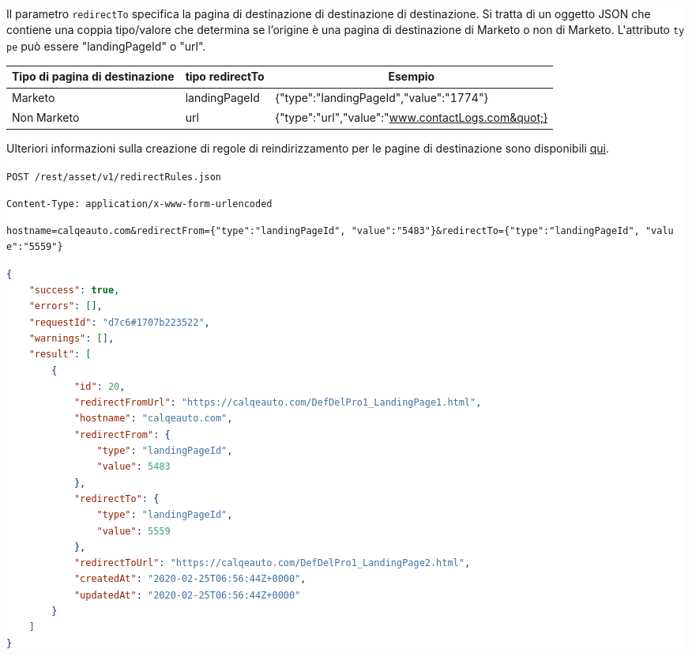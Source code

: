 Il parametro `redirectTo` specifica la pagina di destinazione di destinazione di destinazione. Si tratta di un oggetto JSON che contiene una coppia tipo/valore che determina se l’origine è una pagina di destinazione di Marketo o non di Marketo. L&#39;attributo `type` può essere &quot;landingPageId&quot; o &quot;url&quot;.

| Tipo di pagina di destinazione | tipo redirectTo | Esempio |
|---|---|---|
| Marketo | landingPageId | {&quot;type&quot;:&quot;landingPageId&quot;,&quot;value&quot;:&quot;1774&quot;} |
| Non Marketo | url | {&quot;type&quot;:&quot;url&quot;,&quot;value&quot;:&quot;www.contactLogs.com&quot;} |

Ulteriori informazioni sulla creazione di regole di reindirizzamento per le pagine di destinazione sono disponibili [qui](https://experienceleague.adobe.com/docs/marketo/using/product-docs/demand-generation/landing-pages/landing-page-actions/redirect-a-marketo-landing-page-to-another-page.html?lang=it).

```
POST /rest/asset/v1/redirectRules.json
```

```
Content-Type: application/x-www-form-urlencoded
```

```
hostname=calqeauto.com&redirectFrom={"type":"landingPageId", "value":"5483"}&redirectTo={"type":"landingPageId", "value":"5559"}
```

```json
{
    "success": true,
    "errors": [],
    "requestId": "d7c6#1707b223522",
    "warnings": [],
    "result": [
        {
            "id": 20,
            "redirectFromUrl": "https://calqeauto.com/DefDelPro1_LandingPage1.html",
            "hostname": "calqeauto.com",
            "redirectFrom": {
                "type": "landingPageId",
                "value": 5483
            },
            "redirectTo": {
                "type": "landingPageId",
                "value": 5559
            },
            "redirectToUrl": "https://calqeauto.com/DefDelPro1_LandingPage2.html",
            "createdAt": "2020-02-25T06:56:44Z+0000",
            "updatedAt": "2020-02-25T06:56:44Z+0000"
        }
    ]
}
```
